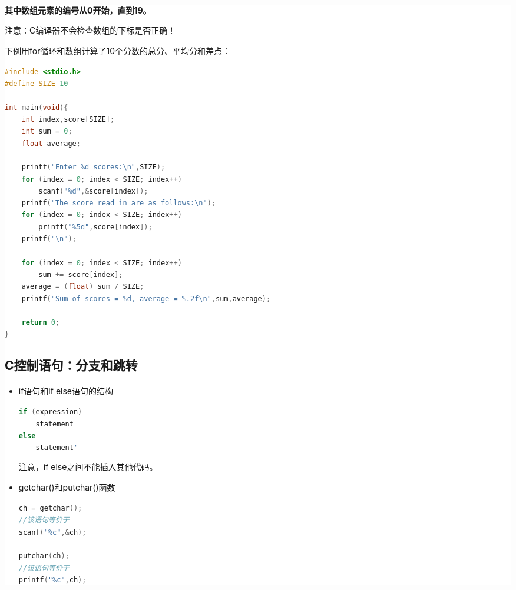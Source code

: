   **其中数组元素的编号从0开始，直到19。**

  注意：C编译器不会检查数组的下标是否正确！

  下例用for循环和数组计算了10个分数的总分、平均分和差点：

  ```c
  #include <stdio.h>
  #define SIZE 10
  
  int main(void){
      int index,score[SIZE];
      int sum = 0;
      float average;
      
      printf("Enter %d scores:\n",SIZE);
      for (index = 0; index < SIZE; index++)
          scanf("%d",&score[index]);
      printf("The score read in are as follows:\n");
      for (index = 0; index < SIZE; index++)
          printf("%5d",score[index]);
      printf("\n");
      
      for (index = 0; index < SIZE; index++)
          sum += score[index];
      average = (float) sum / SIZE;
      printf("Sum of scores = %d, average = %.2f\n",sum,average);
      
      return 0;
  }
  ```


## C控制语句：分支和跳转

- if语句和if else语句的结构

  ```c
  if (expression)
      statement
  else
      statement'
  ```

  注意，if else之间不能插入其他代码。

- getchar()和putchar()函数

  ```c
  ch = getchar();
  //该语句等价于
  scanf("%c",&ch);
  
  putchar(ch);
  //该语句等价于
  printf("%c",ch);
  ```
